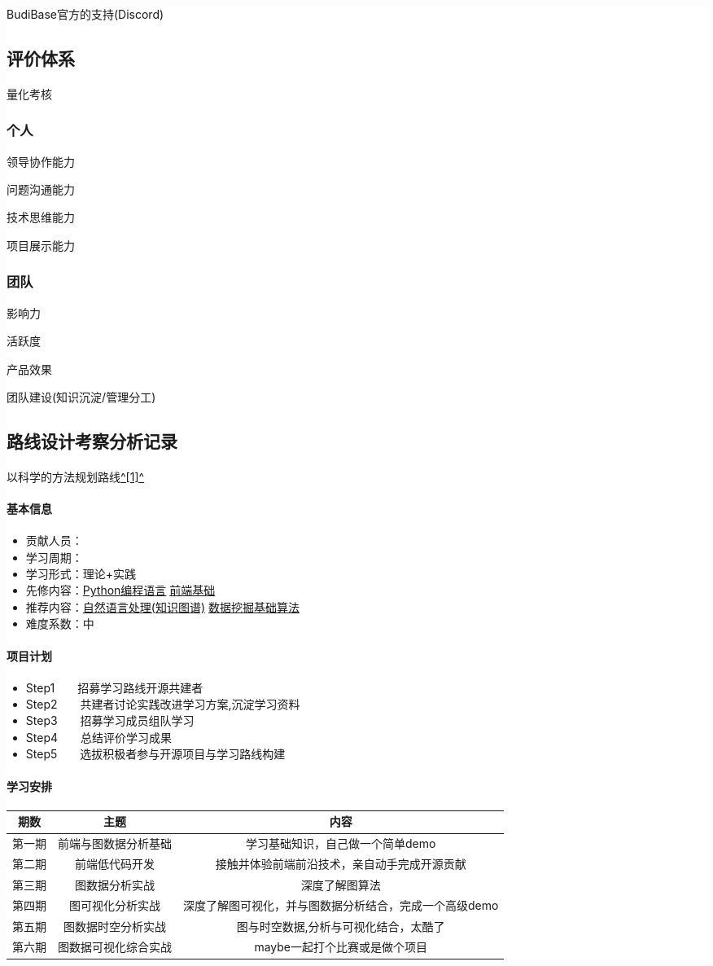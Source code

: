 BudiBase官方的支持(Discord)

## 评价体系

量化考核

### 个人

领导协作能力

问题沟通能力

技术思维能力

项目展示能力

### 团队

影响力

活跃度

产品效果

团队建设(知识沉淀/管理分工)

## 路线设计考察分析记录

以科学的方法规划路线[^[1]^](https://www.deefinkandassociates.com/Chinese_SelfDirectedGuide.pdf)

#### 基本信息

- 贡献人员：
- 学习周期：
- 学习形式：理论+实践
- 先修内容：[Python编程语言](https://github.com/datawhalechina/team-learning-program/tree/master/Python-Language) [前端基础](https://github.com/datawhalechina/team-learning-program/blob/master/WebSpider/task1%20HTTP%E3%80%81%E7%BD%91%E9%A1%B5%E5%9F%BA%E7%A1%80%E3%80%81requests%E3%80%81API%E3%80%81JS.md) 
- 推荐内容：[自然语言处理(知识图谱)](https://github.com/datawhalechina/team-learning-nlp/tree/master/KnowledgeGraph_Basic) [数据挖掘基础算法](https://github.com/datawhalechina/team-learning-data-mining) 
- 难度系数：中

#### 项目计划

- Step1　　招募学习路线开源共建者
- Step2　　共建者讨论实践改进学习方案,沉淀学习资料
- Step3　　招募学习成员组队学习
- Step4　　总结评价学习成果
- Step5　　选拔积极者参与开源项目与学习路线构建

#### 学习安排

|  期数  |         主题         |                          内容                          |
| :----: | :------------------: | :----------------------------------------------------: |
| 第一期 | 前端与图数据分析基础 |            学习基础知识，自己做一个简单demo            |
| 第二期 |    前端低代码开发    |      接触并体验前端前沿技术，亲自动手完成开源贡献      |
| 第三期 |    图数据分析实战    |                     深度了解图算法                     |
| 第四期 |   图可视化分析实战   | 深度了解图可视化，并与图数据分析结合，完成一个高级demo |
| 第五期 |  图数据时空分析实战  |         图与时空数据,分析与可视化结合，太酷了          |
| 第六期 | 图数据可视化综合实战 |             maybe一起打个比赛或是做个项目              |


[^1]: "课程设计自学指南：如何设计课程以促进意义深远的学习"
[^2]: "scikit-network介绍"